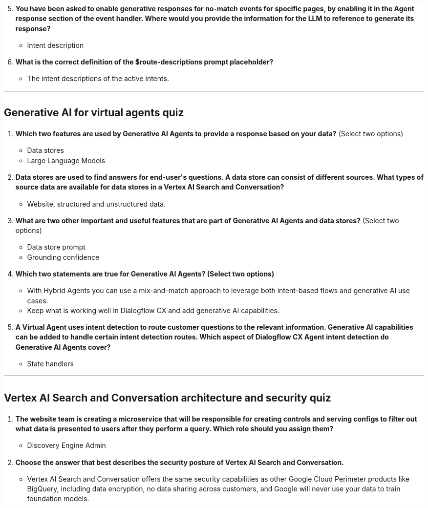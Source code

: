 5. **You have been asked to enable generative responses for no-match events for specific pages, by enabling it in the Agent response section of the event handler. Where would you provide the information for the LLM to reference to generate its response?**
   - Intent description


6. **What is the correct definition of the $route-descriptions prompt placeholder?**
   - The intent descriptions of the active intents.

---

## **Generative AI for virtual agents quiz**

1. **Which two features are used by Generative AI Agents to provide a response based on your data?** (Select two options)
   - Data stores
   - Large Language Models

2. **Data stores are used to find answers for end-user's questions. A data store can consist of different sources. What types of source data are available for data stores in a Vertex AI Search and Conversation?**
   - Website, structured and unstructured data.

3. **What are two other important and useful features that are part of Generative AI Agents and data stores?** (Select two options)
   - Data store prompt
   - Grounding confidence

4. **Which two statements are true for Generative AI Agents? (Select two options)**  
   - With Hybrid Agents you can use a mix-and-match approach to leverage both intent-based flows and generative AI use cases.
   - Keep what is working well in Dialogflow CX and add generative AI capabilities.

5. **A Virtual Agent uses intent detection to route customer questions to the relevant information. Generative AI capabilities can be added to handle certain intent detection routes. Which aspect of Dialogflow CX Agent intent detection do Generative AI Agents cover?**  
   - State handlers

---

## **Vertex AI Search and Conversation architecture and security quiz**

1. **The website team is creating a microservice that will be responsible for creating controls and serving configs to filter out what data is presented to users after they perform a query. Which role should you assign them?**
   - Discovery Engine Admin

2. **Choose the answer that best describes the security posture of Vertex AI Search and Conversation.**
   - Vertex AI Search and Conversation offers the same security capabilities as other Google Cloud Perimeter products like BigQuery, including data encryption, no data sharing across customers, and Google will never use your data to train foundation models.

